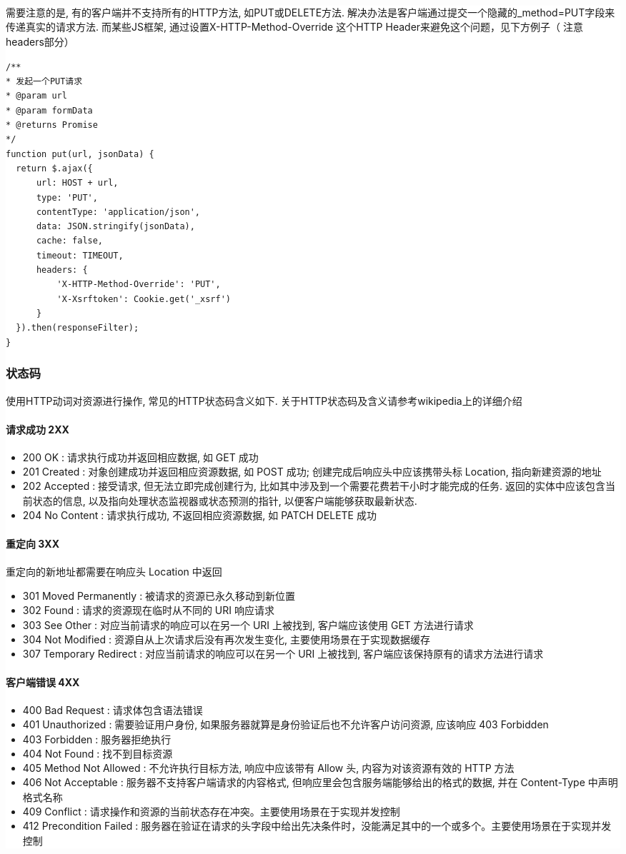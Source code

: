 需要注意的是, 有的客户端并不支持所有的HTTP方法, 如PUT或DELETE方法. 解决办法是客户端通过提交一个隐藏的_method=PUT字段来传递真实的请求方法. 而某些JS框架, 通过设置X-HTTP-Method-Override 这个HTTP Header来避免这个问题，见下方例子（ 注意headers部分）
```
/**
* 发起一个PUT请求
* @param url
* @param formData
* @returns Promise
*/
function put(url, jsonData) {
  return $.ajax({
      url: HOST + url,
      type: 'PUT',
      contentType: 'application/json',
      data: JSON.stringify(jsonData),
      cache: false,
      timeout: TIMEOUT,
      headers: {
          'X-HTTP-Method-Override': 'PUT',
          'X-Xsrftoken': Cookie.get('_xsrf')
      }
  }).then(responseFilter);
}
```
### 状态码 ###
使用HTTP动词对资源进行操作, 常见的HTTP状态码含义如下. 关于HTTP状态码及含义请参考wikipedia上的详细介绍
#### 请求成功 2XX ####
* 200 OK : 请求执行成功并返回相应数据, 如 GET 成功
* 201 Created : 对象创建成功并返回相应资源数据, 如 POST 成功; 创建完成后响应头中应该携带头标 Location, 指向新建资源的地址
* 202 Accepted : 接受请求, 但无法立即完成创建行为, 比如其中涉及到一个需要花费若干小时才能完成的任务. 返回的实体中应该包含当前状态的信息, 以及指向处理状态监视器或状态预测的指针, 以便客户端能够获取最新状态.
* 204 No Content : 请求执行成功, 不返回相应资源数据, 如 PATCH DELETE 成功

#### 重定向 3XX ####
重定向的新地址都需要在响应头 Location 中返回
* 301 Moved Permanently : 被请求的资源已永久移动到新位置
* 302 Found : 请求的资源现在临时从不同的 URI 响应请求
* 303 See Other : 对应当前请求的响应可以在另一个 URI 上被找到, 客户端应该使用 GET 方法进行请求
* 304 Not Modified : 资源自从上次请求后没有再次发生变化, 主要使用场景在于实现数据缓存
* 307 Temporary Redirect : 对应当前请求的响应可以在另一个 URI 上被找到, 客户端应该保持原有的请求方法进行请求

#### 客户端错误 4XX ####
* 400 Bad Request : 请求体包含语法错误
* 401 Unauthorized : 需要验证用户身份, 如果服务器就算是身份验证后也不允许客户访问资源, 应该响应 403 Forbidden
* 403 Forbidden : 服务器拒绝执行
* 404 Not Found : 找不到目标资源
* 405 Method Not Allowed : 不允许执行目标方法, 响应中应该带有 Allow 头, 内容为对该资源有效的 HTTP 方法
* 406 Not Acceptable : 服务器不支持客户端请求的内容格式, 但响应里会包含服务端能够给出的格式的数据, 并在 Content-Type 中声明格式名称
* 409 Conflict : 请求操作和资源的当前状态存在冲突。主要使用场景在于实现并发控制
* 412 Precondition Failed : 服务器在验证在请求的头字段中给出先决条件时，没能满足其中的一个或多个。主要使用场景在于实现并发控制
